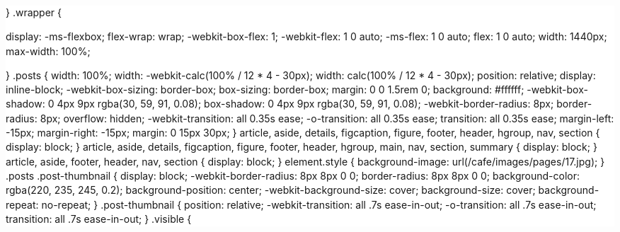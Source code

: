 }
.wrapper {
  
  display: -ms-flexbox;
  flex-wrap: wrap;
  -webkit-box-flex: 1;
  -webkit-flex: 1 0 auto;
  -ms-flex: 1 0 auto;
  flex: 1 0 auto;
  width: 1440px;
  max-width: 100%;
 
}
.posts {
  width: 100%;
  width: -webkit-calc(100% / 12 * 4 - 30px);
  width: calc(100% / 12 * 4 - 30px);
  position: relative;
  display: inline-block;
  -webkit-box-sizing: border-box;
  box-sizing: border-box;
  margin: 0 0 1.5rem 0;
  background: #ffffff;
  -webkit-box-shadow: 0 4px 9px rgba(30, 59, 91, 0.08);
  box-shadow: 0 4px 9px rgba(30, 59, 91, 0.08);
  -webkit-border-radius: 8px;
  border-radius: 8px;
  overflow: hidden;
  -webkit-transition: all 0.35s ease;
  -o-transition: all 0.35s ease;
  transition: all 0.35s ease;
  margin-left: -15px;
  margin-right: -15px;
  margin: 0 15px 30px;
}
article, aside, details, figcaption, figure, footer, header, hgroup, nav, section {
  display: block;
}
article, aside, details, figcaption, figure, footer, header, hgroup, main, nav, section, summary {
  display: block;
}
article, aside, footer, header, nav, section {
  display: block;
}
element.style {
  background-image: url(/cafe/images/pages/17.jpg);
}
.posts .post-thumbnail {
  display: block;
  -webkit-border-radius: 8px 8px 0 0;
  border-radius: 8px 8px 0 0;
  background-color: rgba(220, 235, 245, 0.2);
  background-position: center;
  -webkit-background-size: cover;
  background-size: cover;
  background-repeat: no-repeat;
}
.post-thumbnail {
  position: relative;
  -webkit-transition: all .7s ease-in-out;
  -o-transition: all .7s ease-in-out;
  transition: all .7s ease-in-out;
}
.visible {